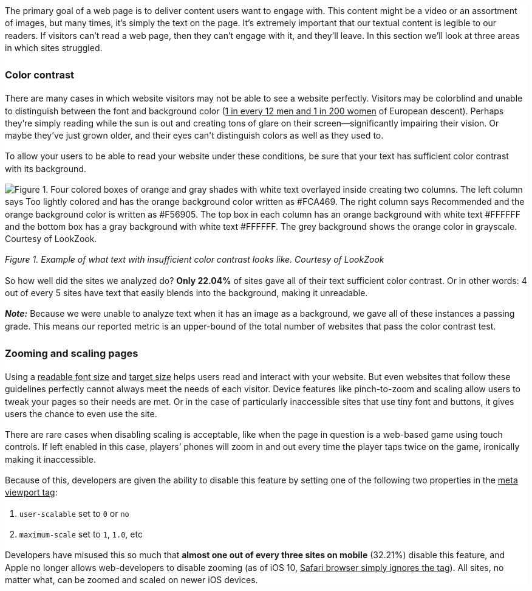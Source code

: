 The primary goal of a web page is to deliver content users want to engage with. This content might be a video or an assortment of images, but many times, it’s simply the text on the page. It’s extremely important that our textual content is legible to our readers. If visitors can’t read a web page, then they can’t engage with it, and they’ll leave. In this section we’ll look at three areas in which sites struggled.

### Color contrast

There are many cases in which website visitors may not be able to see a website perfectly. Visitors may be colorblind and unable to distinguish between the font and background color ([1 in every 12 men and 1 in 200 women](https://web.archive.org/web/20180304115406/http://www.allpsych.uni-giessen.de/karl/colbook/sharpe.pdf) of European descent). Perhaps they’re simply reading while the sun is out and creating tons of glare on their screen—significantly impairing their vision. Or maybe they’ve just grown older, and their eyes can't distinguish colors as well as they used to.

To allow your users to be able to read your website under these conditions, be sure that your text has sufficient color contrast with its background.

![Figure 1. Four colored boxes of orange and gray shades with white text overlayed inside creating two columns. The left column says Too lightly colored and has the orange background color written as #FCA469. The right column says Recommended and the orange background color is written as #F56905. The top box in each column has an orange background with white text #FFFFFF and the bottom box has a gray background with white text #FFFFFF. The grey background shows the orange color in grayscale. Courtesy of LookZook.](/static/images/2019/09_Accessibility/example-of-good-and-bad-color-contrast-lookzook.png)

*Figure 1. Example of what text with insufficient color contrast looks like. Courtesy of LookZook*

So how well did the sites we analyzed do? **Only 22.04%** of sites gave all of their text sufficient color contrast. Or in other words: 4 out of every 5 sites have text that easily blends into the background, making it unreadable.

**_Note:_** Because we were unable to analyze text when it has an image as a background, we gave all of these instances a passing grade. This means our reported metric is an upper-bound of the total number of websites that pass the color contrast test.

### Zooming and scaling pages

Using a [readable font size](https://accessibleweb.com/question-answer/minimum-font-size/) and [target size](https://www.w3.org/WAI/WCAG21/quickref/#target-size) helps users read and interact with your website. But even websites that follow these guidelines perfectly cannot always meet the needs of each visitor. Device features like pinch-to-zoom and scaling allow users to tweak your pages so their needs are met. Or in the case of particularly inaccessible sites that use tiny font and buttons, it gives users the chance to even use the site.

There are rare cases when disabling scaling is acceptable, like when the page in question is a web-based game using touch controls. If left enabled in this case, players’ phones will zoom in and out every time the player taps twice on the game, ironically making it inaccessible.

Because of this, developers are given the ability to disable this feature by setting one of the following two properties in the [meta viewport tag](https://developer.mozilla.org/en-US/docs/Mozilla/Mobile/Viewport_meta_tag):

1. `user-scalable` set to `0` or `no`

2. `maximum-scale` set to `1`, `1.0`, etc

Developers have misused this so much that **almost one out of every three sites on mobile** (32.21%) disable this feature, and Apple no longer allows web-developers to disable zooming (as of iOS 10, [Safari browser simply ignores the tag](https://archive.org/details/ios-10-beta-release-notes)). All sites, no matter what, can be zoomed and scaled on newer iOS devices.
